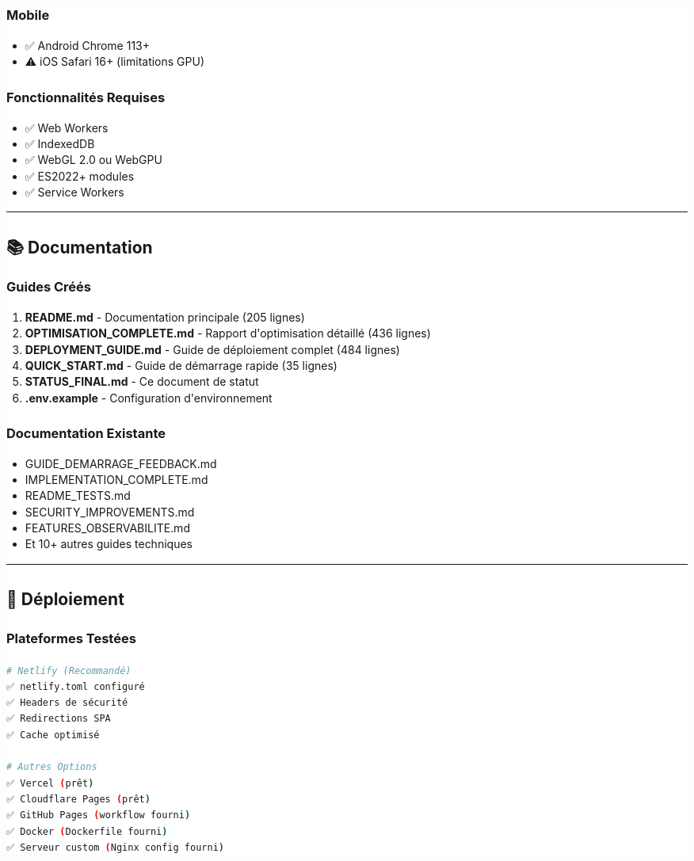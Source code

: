 ### Mobile
- ✅ Android Chrome 113+
- ⚠️ iOS Safari 16+ (limitations GPU)

### Fonctionnalités Requises
- ✅ Web Workers
- ✅ IndexedDB
- ✅ WebGL 2.0 ou WebGPU
- ✅ ES2022+ modules
- ✅ Service Workers

---

## 📚 Documentation

### Guides Créés
1. **README.md** - Documentation principale (205 lignes)
2. **OPTIMISATION_COMPLETE.md** - Rapport d'optimisation détaillé (436 lignes)
3. **DEPLOYMENT_GUIDE.md** - Guide de déploiement complet (484 lignes)
4. **QUICK_START.md** - Guide de démarrage rapide (35 lignes)
5. **STATUS_FINAL.md** - Ce document de statut
6. **.env.example** - Configuration d'environnement

### Documentation Existante
- GUIDE_DEMARRAGE_FEEDBACK.md
- IMPLEMENTATION_COMPLETE.md
- README_TESTS.md
- SECURITY_IMPROVEMENTS.md
- FEATURES_OBSERVABILITE.md
- Et 10+ autres guides techniques

---

## 🎯 Déploiement

### Plateformes Testées
```bash
# Netlify (Recommandé)
✅ netlify.toml configuré
✅ Headers de sécurité
✅ Redirections SPA
✅ Cache optimisé

# Autres Options
✅ Vercel (prêt)
✅ Cloudflare Pages (prêt)
✅ GitHub Pages (workflow fourni)
✅ Docker (Dockerfile fourni)
✅ Serveur custom (Nginx config fourni)
```
